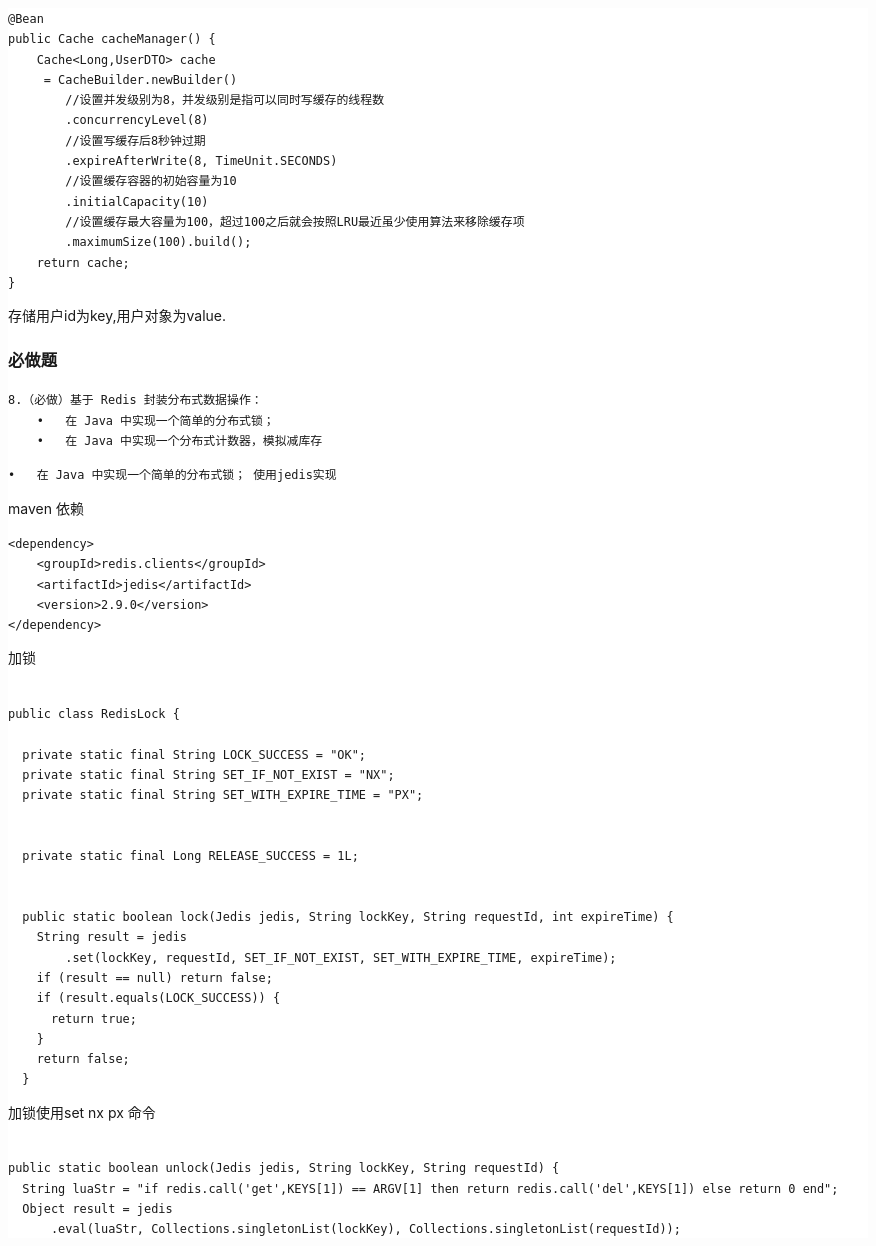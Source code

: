 ```
@Bean
public Cache cacheManager() {
    Cache<Long,UserDTO> cache
     = CacheBuilder.newBuilder()
        //设置并发级别为8，并发级别是指可以同时写缓存的线程数
        .concurrencyLevel(8)
        //设置写缓存后8秒钟过期
        .expireAfterWrite(8, TimeUnit.SECONDS)
        //设置缓存容器的初始容量为10
        .initialCapacity(10)
        //设置缓存最大容量为100，超过100之后就会按照LRU最近虽少使用算法来移除缓存项
        .maximumSize(100).build();
    return cache;
}
```
存储用户id为key,用户对象为value.


### 必做题
```
8.（必做）基于 Redis 封装分布式数据操作：
	•	在 Java 中实现一个简单的分布式锁；
	•	在 Java 中实现一个分布式计数器，模拟减库存
```
	•	在 Java 中实现一个简单的分布式锁； 使用jedis实现
maven 依赖
```
<dependency>
    <groupId>redis.clients</groupId>
    <artifactId>jedis</artifactId>
    <version>2.9.0</version>
</dependency>

```
加锁
```

public class RedisLock {

  private static final String LOCK_SUCCESS = "OK";
  private static final String SET_IF_NOT_EXIST = "NX";
  private static final String SET_WITH_EXPIRE_TIME = "PX";


  private static final Long RELEASE_SUCCESS = 1L;


  public static boolean lock(Jedis jedis, String lockKey, String requestId, int expireTime) {
    String result = jedis
        .set(lockKey, requestId, SET_IF_NOT_EXIST, SET_WITH_EXPIRE_TIME, expireTime);
    if (result == null) return false;
    if (result.equals(LOCK_SUCCESS)) {
      return true;
    }
    return false;
  }
  ```
  加锁使用set nx px 命令
  ```

  public static boolean unlock(Jedis jedis, String lockKey, String requestId) {
    String luaStr = "if redis.call('get',KEYS[1]) == ARGV[1] then return redis.call('del',KEYS[1]) else return 0 end";
    Object result = jedis
        .eval(luaStr, Collections.singletonList(lockKey), Collections.singletonList(requestId));
  ```